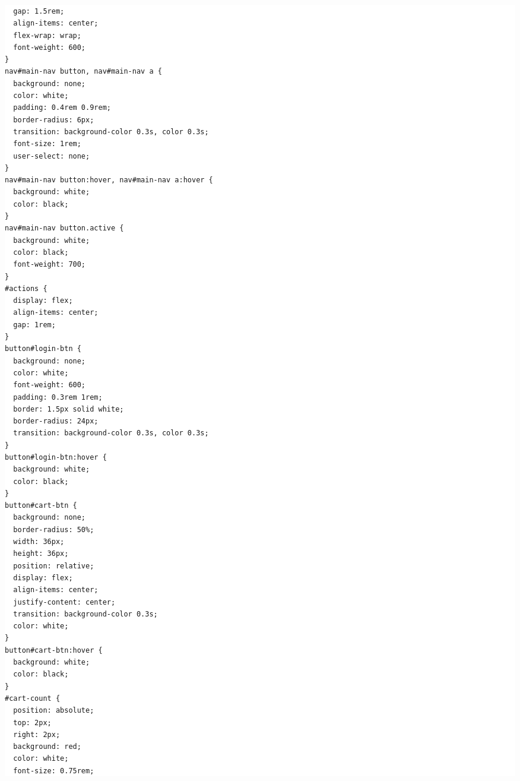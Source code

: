       gap: 1.5rem;
      align-items: center;
      flex-wrap: wrap;
      font-weight: 600;
    }
    nav#main-nav button, nav#main-nav a {
      background: none;
      color: white;
      padding: 0.4rem 0.9rem;
      border-radius: 6px;
      transition: background-color 0.3s, color 0.3s;
      font-size: 1rem;
      user-select: none;
    }
    nav#main-nav button:hover, nav#main-nav a:hover {
      background: white;
      color: black;
    }
    nav#main-nav button.active {
      background: white;
      color: black;
      font-weight: 700;
    }
    #actions {
      display: flex;
      align-items: center;
      gap: 1rem;
    }
    button#login-btn {
      background: none;
      color: white;
      font-weight: 600;
      padding: 0.3rem 1rem;
      border: 1.5px solid white;
      border-radius: 24px;
      transition: background-color 0.3s, color 0.3s;
    }
    button#login-btn:hover {
      background: white;
      color: black;
    }
    button#cart-btn {
      background: none;
      border-radius: 50%;
      width: 36px;
      height: 36px;
      position: relative;
      display: flex;
      align-items: center;
      justify-content: center;
      transition: background-color 0.3s;
      color: white;
    }
    button#cart-btn:hover {
      background: white;
      color: black;
    }
    #cart-count {
      position: absolute;
      top: 2px;
      right: 2px;
      background: red;
      color: white;
      font-size: 0.75rem;